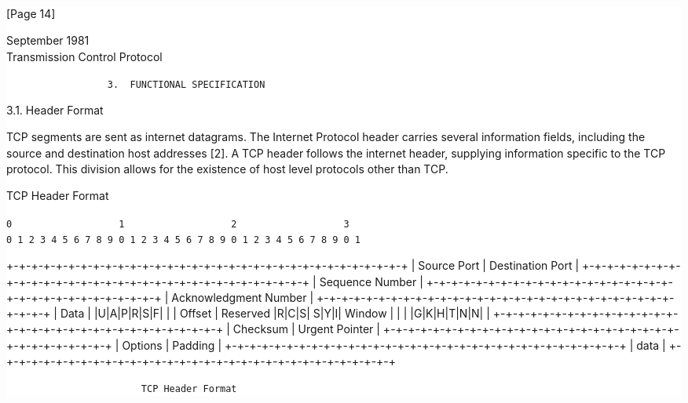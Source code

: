 











[Page 14]                                                               


September 1981                                                          
                                           Transmission Control Protocol



                      3.  FUNCTIONAL SPECIFICATION

3.1.  Header Format

  TCP segments are sent as internet datagrams.  The Internet Protocol
  header carries several information fields, including the source and
  destination host addresses [2].  A TCP header follows the internet
  header, supplying information specific to the TCP protocol.  This
  division allows for the existence of host level protocols other than
  TCP.

  TCP Header Format

                                    
    0                   1                   2                   3   
    0 1 2 3 4 5 6 7 8 9 0 1 2 3 4 5 6 7 8 9 0 1 2 3 4 5 6 7 8 9 0 1 
   +-+-+-+-+-+-+-+-+-+-+-+-+-+-+-+-+-+-+-+-+-+-+-+-+-+-+-+-+-+-+-+-+
   |          Source Port          |       Destination Port        |
   +-+-+-+-+-+-+-+-+-+-+-+-+-+-+-+-+-+-+-+-+-+-+-+-+-+-+-+-+-+-+-+-+
   |                        Sequence Number                        |
   +-+-+-+-+-+-+-+-+-+-+-+-+-+-+-+-+-+-+-+-+-+-+-+-+-+-+-+-+-+-+-+-+
   |                    Acknowledgment Number                      |
   +-+-+-+-+-+-+-+-+-+-+-+-+-+-+-+-+-+-+-+-+-+-+-+-+-+-+-+-+-+-+-+-+
   |  Data  |             |U|A|P|R|S|F|                               |
   | Offset | Reserved  |R|C|S| S|Y|I|            Window             |
   |         |             |G|K|H|T|N|N|                               |
   +-+-+-+-+-+-+-+-+-+-+-+-+-+-+-+-+-+-+-+-+-+-+-+-+-+-+-+-+-+-+-+-+
   |           Checksum            |         Urgent Pointer        |
   +-+-+-+-+-+-+-+-+-+-+-+-+-+-+-+-+-+-+-+-+-+-+-+-+-+-+-+-+-+-+-+-+
   |                    Options                    |    Padding    |
   +-+-+-+-+-+-+-+-+-+-+-+-+-+-+-+-+-+-+-+-+-+-+-+-+-+-+-+-+-+-+-+-+
   |                             data                              |
   +-+-+-+-+-+-+-+-+-+-+-+-+-+-+-+-+-+-+-+-+-+-+-+-+-+-+-+-+-+-+-+-+

                            TCP Header Format
